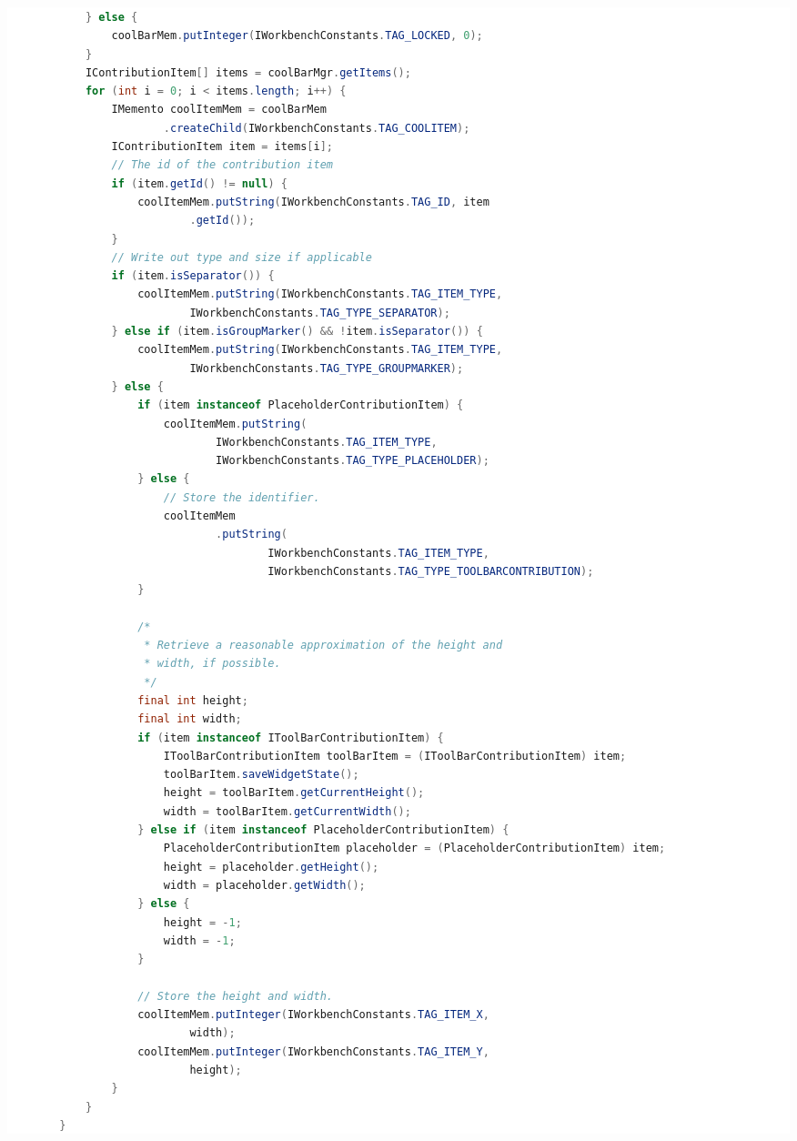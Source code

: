 ```java
			} else {
				coolBarMem.putInteger(IWorkbenchConstants.TAG_LOCKED, 0);
			}
            IContributionItem[] items = coolBarMgr.getItems();
			for (int i = 0; i < items.length; i++) {
				IMemento coolItemMem = coolBarMem
						.createChild(IWorkbenchConstants.TAG_COOLITEM);
				IContributionItem item = items[i];
				// The id of the contribution item
				if (item.getId() != null) {
					coolItemMem.putString(IWorkbenchConstants.TAG_ID, item
							.getId());
				}
				// Write out type and size if applicable
				if (item.isSeparator()) {
					coolItemMem.putString(IWorkbenchConstants.TAG_ITEM_TYPE,
							IWorkbenchConstants.TAG_TYPE_SEPARATOR);
				} else if (item.isGroupMarker() && !item.isSeparator()) {
					coolItemMem.putString(IWorkbenchConstants.TAG_ITEM_TYPE,
							IWorkbenchConstants.TAG_TYPE_GROUPMARKER);
				} else {
					if (item instanceof PlaceholderContributionItem) {
						coolItemMem.putString(
								IWorkbenchConstants.TAG_ITEM_TYPE,
								IWorkbenchConstants.TAG_TYPE_PLACEHOLDER);
					} else {
						// Store the identifier.
						coolItemMem
								.putString(
										IWorkbenchConstants.TAG_ITEM_TYPE,
										IWorkbenchConstants.TAG_TYPE_TOOLBARCONTRIBUTION);
					}

					/*
					 * Retrieve a reasonable approximation of the height and
					 * width, if possible.
					 */
					final int height;
					final int width;
					if (item instanceof IToolBarContributionItem) {
						IToolBarContributionItem toolBarItem = (IToolBarContributionItem) item;
						toolBarItem.saveWidgetState();
						height = toolBarItem.getCurrentHeight();
						width = toolBarItem.getCurrentWidth();
					} else if (item instanceof PlaceholderContributionItem) {
						PlaceholderContributionItem placeholder = (PlaceholderContributionItem) item;
						height = placeholder.getHeight();
						width = placeholder.getWidth();
					} else {
						height = -1;
						width = -1;
					}

					// Store the height and width.
					coolItemMem.putInteger(IWorkbenchConstants.TAG_ITEM_X,
							width);
					coolItemMem.putInteger(IWorkbenchConstants.TAG_ITEM_Y,
							height);
				}
			}
		}

```